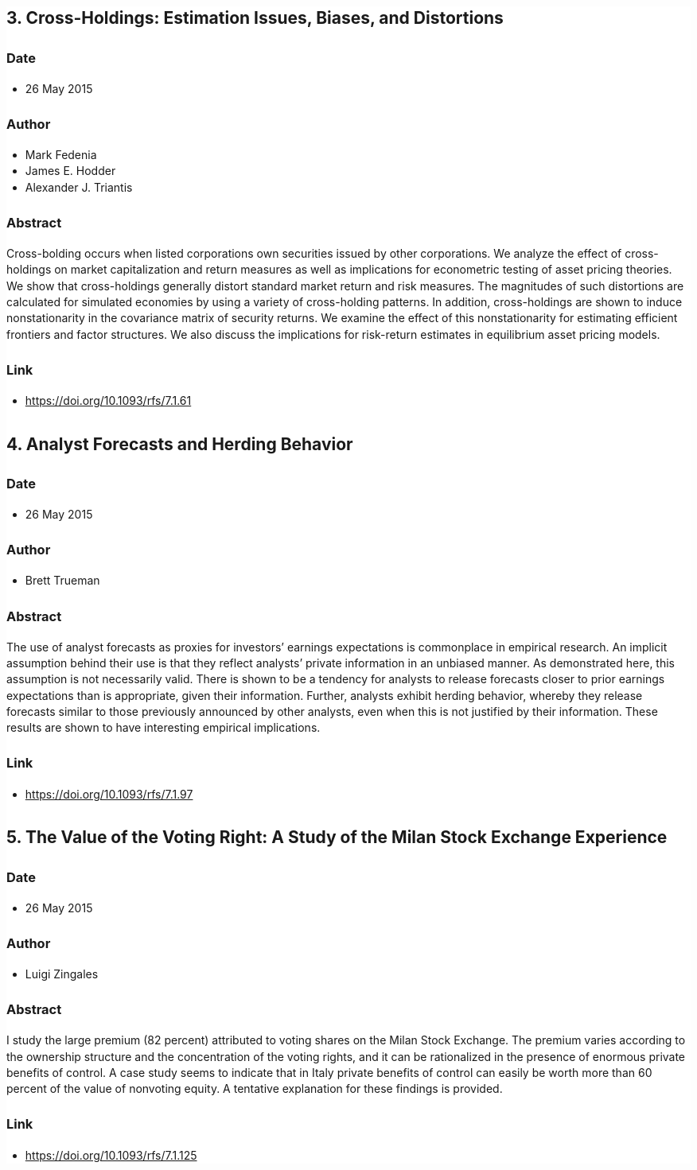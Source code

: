 ## 3. Cross-Holdings: Estimation Issues, Biases, and Distortions
### Date
- 26 May 2015
### Author
- Mark Fedenia
- James E. Hodder
- Alexander J. Triantis
### Abstract
Cross-bolding occurs when listed corporations own securities issued by other corporations. We analyze the effect of cross-holdings on market capitalization and return measures as well as implications for econometric testing of asset pricing theories. We show that cross-holdings generally distort standard market return and risk measures. The magnitudes of such distortions are calculated for simulated economies by using a variety of cross-holding patterns. In addition, cross-holdings are shown to induce nonstationarity in the covariance matrix of security returns. We examine the effect of this nonstationarity for estimating efficient frontiers and factor structures. We also discuss the implications for risk-return estimates in equilibrium asset pricing models.
### Link
- https://doi.org/10.1093/rfs/7.1.61

## 4. Analyst Forecasts and Herding Behavior
### Date
- 26 May 2015
### Author
- Brett Trueman
### Abstract
The use of analyst forecasts as proxies for investors’ earnings expectations is commonplace in empirical research. An implicit assumption behind their use is that they reflect analysts’ private information in an unbiased manner. As demonstrated here, this assumption is not necessarily valid. There is shown to be a tendency for analysts to release forecasts closer to prior earnings expectations than is appropriate, given their information. Further, analysts exhibit herding behavior, whereby they release forecasts similar to those previously announced by other analysts, even when this is not justified by their information. These results are shown to have interesting empirical implications.
### Link
- https://doi.org/10.1093/rfs/7.1.97

## 5. The Value of the Voting Right: A Study of the Milan Stock Exchange Experience
### Date
- 26 May 2015
### Author
- Luigi Zingales
### Abstract
I study the large premium (82 percent) attributed to voting shares on the Milan Stock Exchange. The premium varies according to the ownership structure and the concentration of the voting rights, and it can be rationalized in the presence of enormous private benefits of control. A case study seems to indicate that in Italy private benefits of control can easily be worth more than 60 percent of the value of nonvoting equity. A tentative explanation for these findings is provided.
### Link
- https://doi.org/10.1093/rfs/7.1.125
